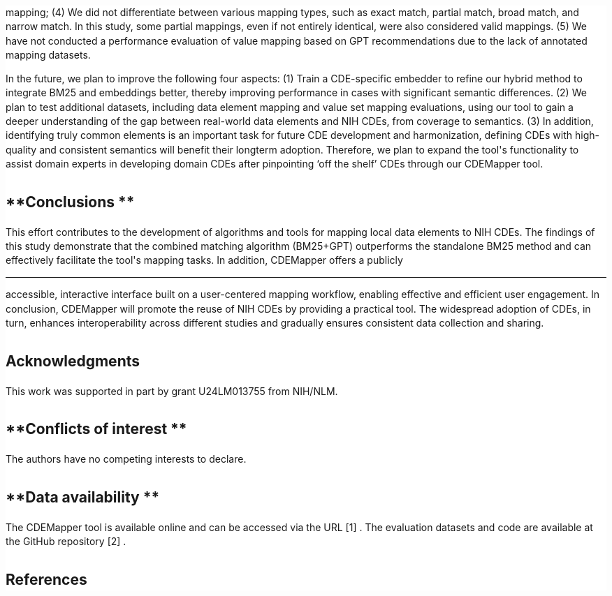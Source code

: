 mapping; (4) We did not differentiate between various mapping types, such as exact match, partial match, broad
match, and narrow match. In this study, some partial mappings, even if not entirely identical, were also considered
valid mappings. (5) We have not conducted a performance evaluation of value mapping based on GPT
recommendations due to the lack of annotated mapping datasets.

In the future, we plan to improve the following four aspects: (1) Train a CDE-specific embedder to refine our hybrid
method to integrate BM25 and embeddings better, thereby improving performance in cases with significant semantic
differences. (2) We plan to test additional datasets, including data element mapping and value set mapping evaluations,
using our tool to gain a deeper understanding of the gap between real-world data elements and NIH CDEs, from
coverage to semantics. (3) In addition, identifying truly common elements is an important task for future CDE
development and harmonization, defining CDEs with high-quality and consistent semantics will benefit their longterm adoption. Therefore, we plan to expand the tool's functionality to assist domain experts in developing domain
CDEs after pinpointing ‘off the shelf’ CDEs through our CDEMapper tool.
## **Conclusions **

This effort contributes to the development of algorithms and tools for mapping local data elements to NIH CDEs. The
findings of this study demonstrate that the combined matching algorithm (BM25+GPT) outperforms the standalone
BM25 method and can effectively facilitate the tool's mapping tasks. In addition, CDEMapper offers a publicly


-----

accessible, interactive interface built on a user-centered mapping workflow, enabling effective and efficient user
engagement. In conclusion, CDEMapper will promote the reuse of NIH CDEs by providing a practical tool. The
widespread adoption of CDEs, in turn, enhances interoperability across different studies and gradually ensures
consistent data collection and sharing.
## **Acknowledgments**

This work was supported in part by grant U24LM013755 from NIH/NLM.
## **Conflicts of interest **

The authors have no competing interests to declare.
## **Data availability **

The CDEMapper tool is available online and can be accessed via the URL [1] . The evaluation datasets and code are
available at the GitHub repository [2] .
## **References**
